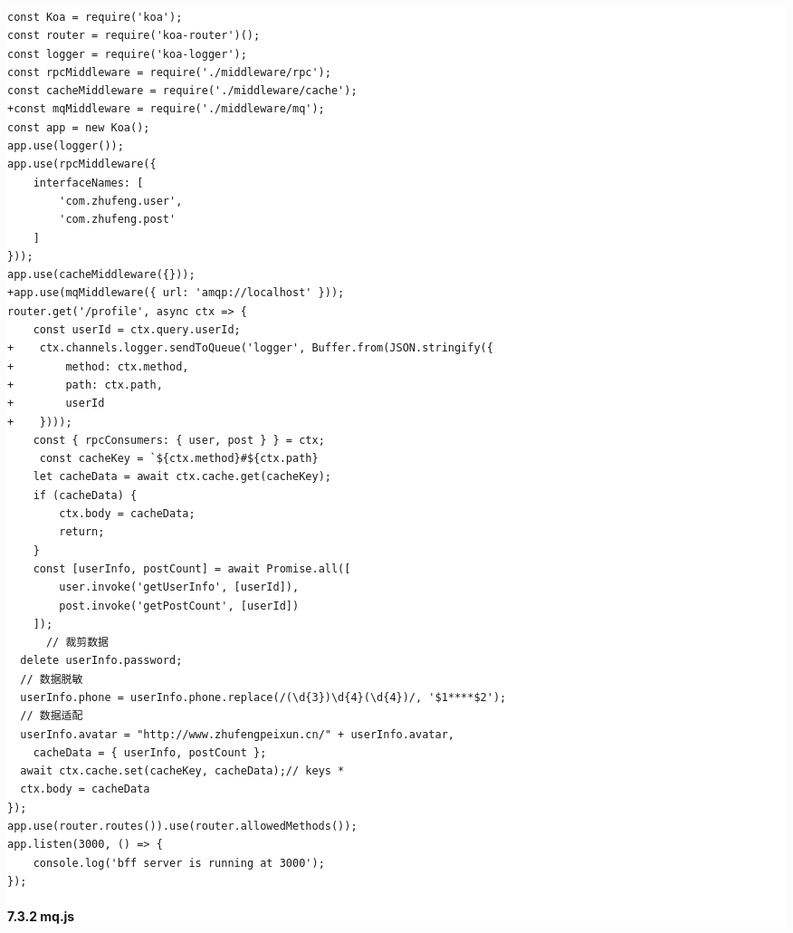 ```
const Koa = require('koa');
const router = require('koa-router')();
const logger = require('koa-logger');
const rpcMiddleware = require('./middleware/rpc');
const cacheMiddleware = require('./middleware/cache');
+const mqMiddleware = require('./middleware/mq');
const app = new Koa();
app.use(logger());
app.use(rpcMiddleware({
    interfaceNames: [
        'com.zhufeng.user',
        'com.zhufeng.post'
    ]
}));
app.use(cacheMiddleware({}));
+app.use(mqMiddleware({ url: 'amqp://localhost' }));
router.get('/profile', async ctx => {
    const userId = ctx.query.userId;
+    ctx.channels.logger.sendToQueue('logger', Buffer.from(JSON.stringify({
+        method: ctx.method,
+        path: ctx.path,
+        userId
+    })));
    const { rpcConsumers: { user, post } } = ctx;
     const cacheKey = `${ctx.method}#${ctx.path}
    let cacheData = await ctx.cache.get(cacheKey);
    if (cacheData) {
        ctx.body = cacheData;
        return;
    }
    const [userInfo, postCount] = await Promise.all([
        user.invoke('getUserInfo', [userId]),
        post.invoke('getPostCount', [userId])
    ]);
      // 裁剪数据
  delete userInfo.password;
  // 数据脱敏
  userInfo.phone = userInfo.phone.replace(/(\d{3})\d{4}(\d{4})/, '$1****$2');
  // 数据适配
  userInfo.avatar = "http://www.zhufengpeixun.cn/" + userInfo.avatar,
    cacheData = { userInfo, postCount };
  await ctx.cache.set(cacheKey, cacheData);// keys *
  ctx.body = cacheData
});
app.use(router.routes()).use(router.allowedMethods());
app.listen(3000, () => {
    console.log('bff server is running at 3000');
});
```

 #### 7.3.2 mq.js 
